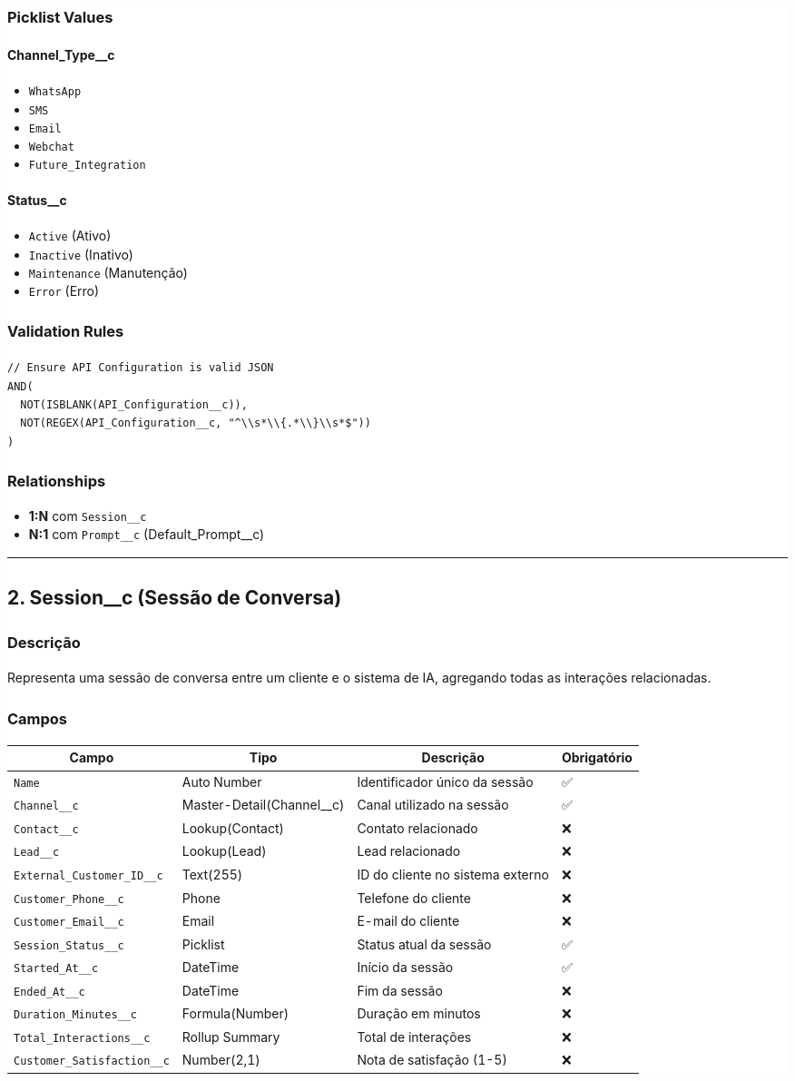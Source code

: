 ### Picklist Values

#### Channel_Type__c
- `WhatsApp`
- `SMS`
- `Email`
- `Webchat`
- `Future_Integration`

#### Status__c
- `Active` (Ativo)
- `Inactive` (Inativo)
- `Maintenance` (Manutenção)
- `Error` (Erro)

### Validation Rules
```apex
// Ensure API Configuration is valid JSON
AND(
  NOT(ISBLANK(API_Configuration__c)),
  NOT(REGEX(API_Configuration__c, "^\\s*\\{.*\\}\\s*$"))
)
```

### Relationships
- **1:N** com `Session__c`
- **N:1** com `Prompt__c` (Default_Prompt__c)

---

## 2. Session__c (Sessão de Conversa)

### Descrição
Representa uma sessão de conversa entre um cliente e o sistema de IA, agregando todas as interações relacionadas.

### Campos

| Campo | Tipo | Descrição | Obrigatório |
|-------|------|-----------|-------------|
| `Name` | Auto Number | Identificador único da sessão | ✅ |
| `Channel__c` | Master-Detail(Channel__c) | Canal utilizado na sessão | ✅ |
| `Contact__c` | Lookup(Contact) | Contato relacionado | ❌ |
| `Lead__c` | Lookup(Lead) | Lead relacionado | ❌ |
| `External_Customer_ID__c` | Text(255) | ID do cliente no sistema externo | ❌ |
| `Customer_Phone__c` | Phone | Telefone do cliente | ❌ |
| `Customer_Email__c` | Email | E-mail do cliente | ❌ |
| `Session_Status__c` | Picklist | Status atual da sessão | ✅ |
| `Started_At__c` | DateTime | Início da sessão | ✅ |
| `Ended_At__c` | DateTime | Fim da sessão | ❌ |
| `Duration_Minutes__c` | Formula(Number) | Duração em minutos | ❌ |
| `Total_Interactions__c` | Rollup Summary | Total de interações | ❌ |
| `Customer_Satisfaction__c` | Number(2,1) | Nota de satisfação (1-5) | ❌ |
